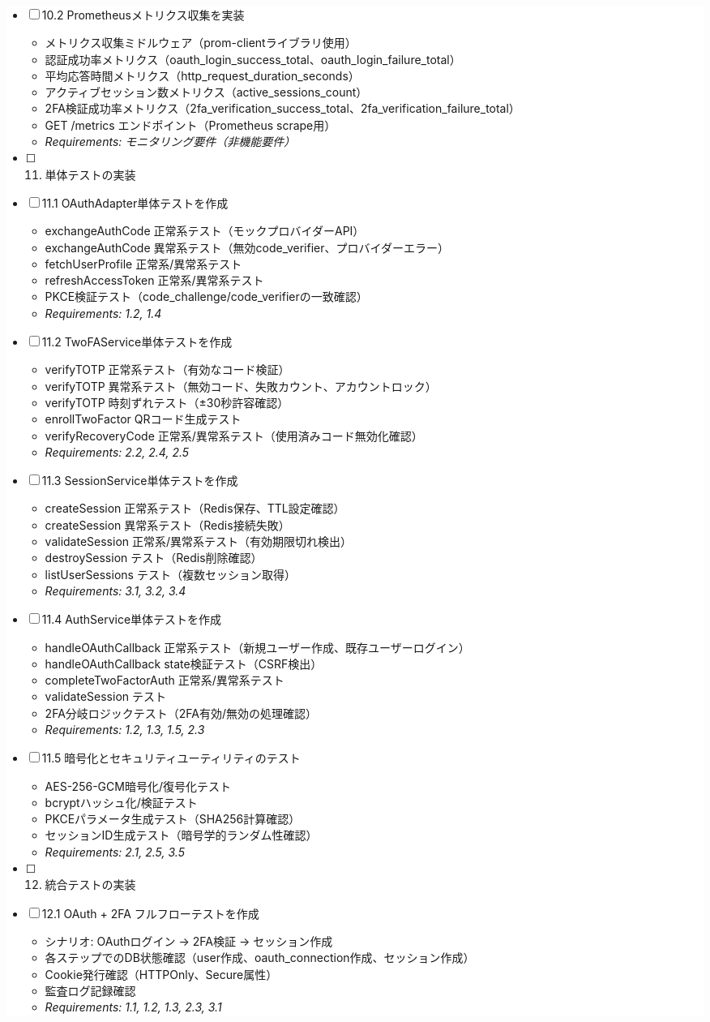 - [ ] 10.2 Prometheusメトリクス収集を実装
  - メトリクス収集ミドルウェア（prom-clientライブラリ使用）
  - 認証成功率メトリクス（oauth_login_success_total、oauth_login_failure_total）
  - 平均応答時間メトリクス（http_request_duration_seconds）
  - アクティブセッション数メトリクス（active_sessions_count）
  - 2FA検証成功率メトリクス（2fa_verification_success_total、2fa_verification_failure_total）
  - GET /metrics エンドポイント（Prometheus scrape用）
  - _Requirements: モニタリング要件（非機能要件）_

- [ ] 11. 単体テストの実装
- [ ] 11.1 OAuthAdapter単体テストを作成
  - exchangeAuthCode 正常系テスト（モックプロバイダーAPI）
  - exchangeAuthCode 異常系テスト（無効code_verifier、プロバイダーエラー）
  - fetchUserProfile 正常系/異常系テスト
  - refreshAccessToken 正常系/異常系テスト
  - PKCE検証テスト（code_challenge/code_verifierの一致確認）
  - _Requirements: 1.2, 1.4_

- [ ] 11.2 TwoFAService単体テストを作成
  - verifyTOTP 正常系テスト（有効なコード検証）
  - verifyTOTP 異常系テスト（無効コード、失敗カウント、アカウントロック）
  - verifyTOTP 時刻ずれテスト（±30秒許容確認）
  - enrollTwoFactor QRコード生成テスト
  - verifyRecoveryCode 正常系/異常系テスト（使用済みコード無効化確認）
  - _Requirements: 2.2, 2.4, 2.5_

- [ ] 11.3 SessionService単体テストを作成
  - createSession 正常系テスト（Redis保存、TTL設定確認）
  - createSession 異常系テスト（Redis接続失敗）
  - validateSession 正常系/異常系テスト（有効期限切れ検出）
  - destroySession テスト（Redis削除確認）
  - listUserSessions テスト（複数セッション取得）
  - _Requirements: 3.1, 3.2, 3.4_

- [ ] 11.4 AuthService単体テストを作成
  - handleOAuthCallback 正常系テスト（新規ユーザー作成、既存ユーザーログイン）
  - handleOAuthCallback state検証テスト（CSRF検出）
  - completeTwoFactorAuth 正常系/異常系テスト
  - validateSession テスト
  - 2FA分岐ロジックテスト（2FA有効/無効の処理確認）
  - _Requirements: 1.2, 1.3, 1.5, 2.3_

- [ ] 11.5 暗号化とセキュリティユーティリティのテスト
  - AES-256-GCM暗号化/復号化テスト
  - bcryptハッシュ化/検証テスト
  - PKCEパラメータ生成テスト（SHA256計算確認）
  - セッションID生成テスト（暗号学的ランダム性確認）
  - _Requirements: 2.1, 2.5, 3.5_

- [ ] 12. 統合テストの実装
- [ ] 12.1 OAuth + 2FA フルフローテストを作成
  - シナリオ: OAuthログイン → 2FA検証 → セッション作成
  - 各ステップでのDB状態確認（user作成、oauth_connection作成、セッション作成）
  - Cookie発行確認（HTTPOnly、Secure属性）
  - 監査ログ記録確認
  - _Requirements: 1.1, 1.2, 1.3, 2.3, 3.1_
